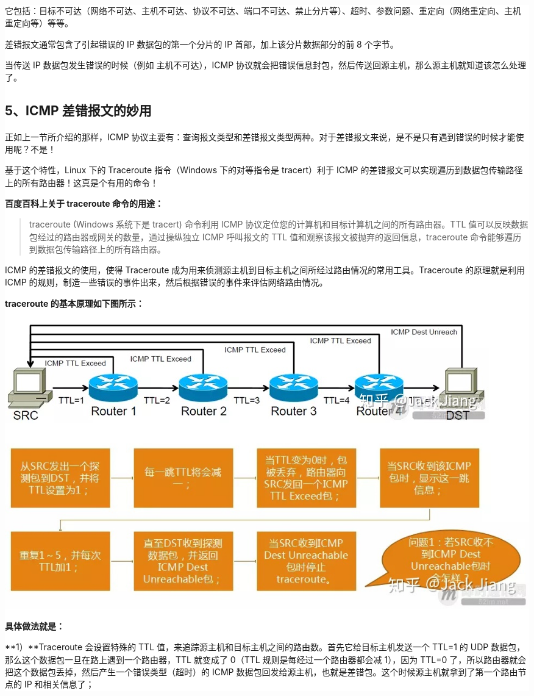 它包括：目标不可达（网络不可达、主机不可达、协议不可达、端口不可达、禁止分片等）、超时、参数问题、重定向（网络重定向、主机重定向等）等等。

差错报文通常包含了引起错误的 IP 数据包的第一个分片的 IP 首部，加上该分片数据部分的前 8 个字节。

当传送 IP 数据包发生错误的时候（例如 主机不可达），ICMP 协议就会把错误信息封包，然后传送回源主机，那么源主机就知道该怎么处理了。

## 5、ICMP 差错报文的妙用

正如上一节所介绍的那样，ICMP 协议主要有：查询报文类型和差错报文类型两种。对于差错报文来说，是不是只有遇到错误的时候才能使用呢？不是！

基于这个特性，Linux 下的 Traceroute 指令（Windows 下的对等指令是 tracert）利于 ICMP 的差错报文可以实现遍历到数据包传输路径上的所有路由器！这真是个有用的命令！

**百度百科上关于 traceroute 命令的用途：**

> traceroute (Windows 系统下是 tracert) 命令利用 ICMP 协议定位您的计算机和目标计算机之间的所有路由器。TTL 值可以反映数据包经过的路由器或网关的数量，通过操纵独立 ICMP 呼叫报文的 TTL 值和观察该报文被抛弃的返回信息，traceroute 命令能够遍历到数据包传输路径上的所有路由器。

ICMP 的差错报文的使用，使得 Traceroute 成为用来侦测源主机到目标主机之间所经过路由情况的常用工具。Traceroute 的原理就是利用 ICMP 的规则，制造一些错误的事件出来，然后根据错误的事件来评估网络路由情况。

**traceroute 的基本原理如下图所示：**

![](../images/v2-7281c88616c2b243159940d8bff516d7_r.jpg)

![](../images/v2-8a3bf342dfb8703a2c615b2e38afcdb3_r.jpg)

**具体做法就是：**

**1）**Traceroute 会设置特殊的 TTL 值，来追踪源主机和目标主机之间的路由数。首先它给目标主机发送一个 TTL=1 的 UDP 数据包，那么这个数据包一旦在路上遇到一个路由器，TTL 就变成了 0（TTL 规则是每经过一个路由器都会减 1），因为 TTL=0 了，所以路由器就会把这个数据包丢掉，然后产生一个错误类型（超时）的 ICMP 数据包回发给源主机，也就是差错包。这个时候源主机就拿到了第一个路由节点的 IP 和相关信息了；
